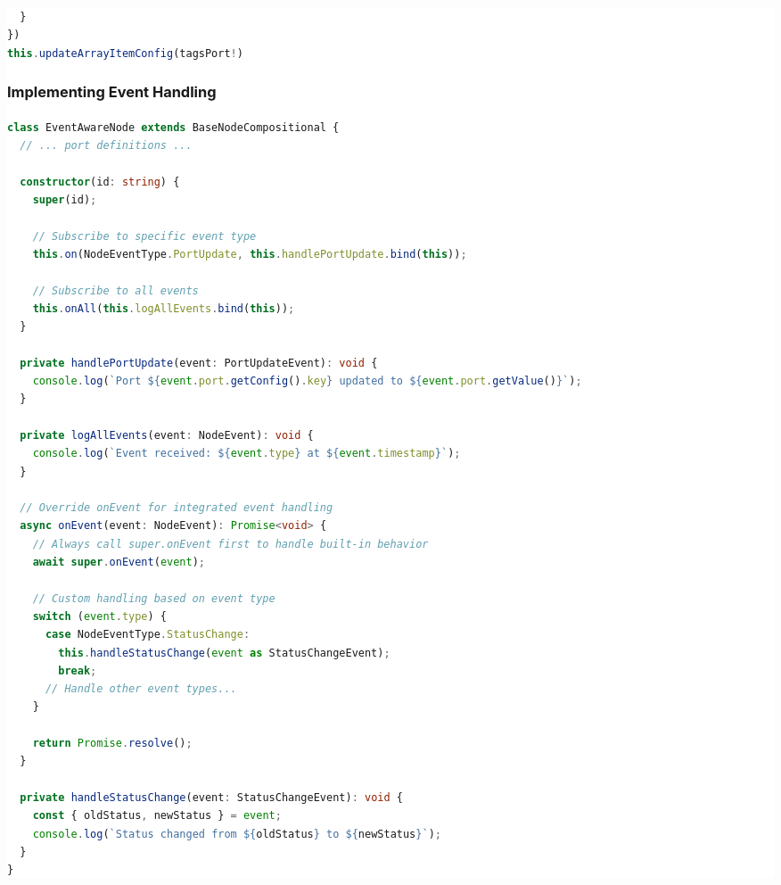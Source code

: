 ```typescript
  }
})
this.updateArrayItemConfig(tagsPort!)
```

### Implementing Event Handling

```typescript
class EventAwareNode extends BaseNodeCompositional {
  // ... port definitions ...
  
  constructor(id: string) {
    super(id);
    
    // Subscribe to specific event type
    this.on(NodeEventType.PortUpdate, this.handlePortUpdate.bind(this));
    
    // Subscribe to all events
    this.onAll(this.logAllEvents.bind(this));
  }
  
  private handlePortUpdate(event: PortUpdateEvent): void {
    console.log(`Port ${event.port.getConfig().key} updated to ${event.port.getValue()}`);
  }
  
  private logAllEvents(event: NodeEvent): void {
    console.log(`Event received: ${event.type} at ${event.timestamp}`);
  }
  
  // Override onEvent for integrated event handling
  async onEvent(event: NodeEvent): Promise<void> {
    // Always call super.onEvent first to handle built-in behavior
    await super.onEvent(event);
    
    // Custom handling based on event type
    switch (event.type) {
      case NodeEventType.StatusChange:
        this.handleStatusChange(event as StatusChangeEvent);
        break;
      // Handle other event types...
    }
    
    return Promise.resolve();
  }
  
  private handleStatusChange(event: StatusChangeEvent): void {
    const { oldStatus, newStatus } = event;
    console.log(`Status changed from ${oldStatus} to ${newStatus}`);
  }
}
```
